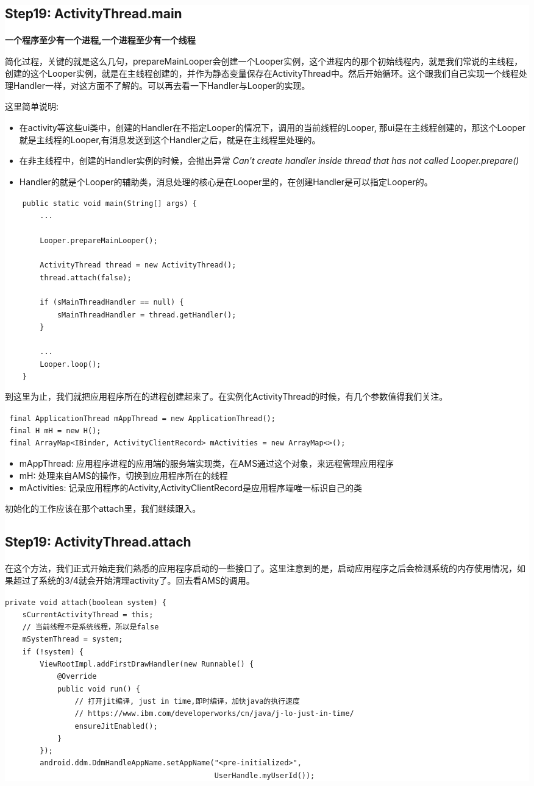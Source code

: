 ## Step19: ActivityThread.main

 __一个程序至少有一个进程,一个进程至少有一个线程__ 
 
简化过程，关键的就是这么几句，prepareMainLooper会创建一个Looper实例，这个进程内的那个初始线程内，就是我们常说的主线程，创建的这个Looper实例，就是在主线程创建的，并作为静态变量保存在ActivityThread中。然后开始循环。这个跟我们自己实现一个线程处理Handler一样，对这方面不了解的。可以再去看一下Handler与Looper的实现。

这里简单说明: 

* 在activity等这些ui类中，创建的Handler在不指定Looper的情况下，调用的当前线程的Looper, 那ui是在主线程创建的，那这个Looper就是主线程的Looper,有消息发送到这个Handler之后，就是在主线程里处理的。

* 在非主线程中，创建的Handler实例的时候，会抛出异常 _Can't create handler inside thread that has not called Looper.prepare()_ 

* Handler的就是个Looper的辅助类，消息处理的核心是在Looper里的，在创建Handler是可以指定Looper的。


```
	public static void main(String[] args) {
        ...

        Looper.prepareMainLooper();

        ActivityThread thread = new ActivityThread();
        thread.attach(false);

        if (sMainThreadHandler == null) {
            sMainThreadHandler = thread.getHandler();
        }

        ...
        Looper.loop();
    }
 ```
 
 到这里为止，我们就把应用程序所在的进程创建起来了。在实例化ActivityThread的时候，有几个参数值得我们关注。
 
```
 final ApplicationThread mAppThread = new ApplicationThread();
 final H mH = new H();
 final ArrayMap<IBinder, ActivityClientRecord> mActivities = new ArrayMap<>();
```

* mAppThread: 应用程序进程的应用端的服务端实现类，在AMS通过这个对象，来远程管理应用程序
* mH: 处理来自AMS的操作，切换到应用程序所在的线程
* mActivities: 记录应用程序的Activity,ActivityClientRecord是应用程序端唯一标识自己的类

 初始化的工作应该在那个attach里，我们继续跟入。
 
 
## Step19: ActivityThread.attach
在这个方法，我们正式开始走我们熟悉的应用程序启动的一些接口了。这里注意到的是，启动应用程序之后会检测系统的内存使用情况，如果超过了系统的3/4就会开始清理activity了。回去看AMS的调用。

    private void attach(boolean system) {
        sCurrentActivityThread = this;
        // 当前线程不是系统线程，所以是false
        mSystemThread = system;
        if (!system) {
            ViewRootImpl.addFirstDrawHandler(new Runnable() {
                @Override
                public void run() {
                    // 打开jit编译, just in time,即时编译，加快java的执行速度
                    // https://www.ibm.com/developerworks/cn/java/j-lo-just-in-time/
                    ensureJitEnabled();
                }
            });
            android.ddm.DdmHandleAppName.setAppName("<pre-initialized>",
                                                    UserHandle.myUserId());
